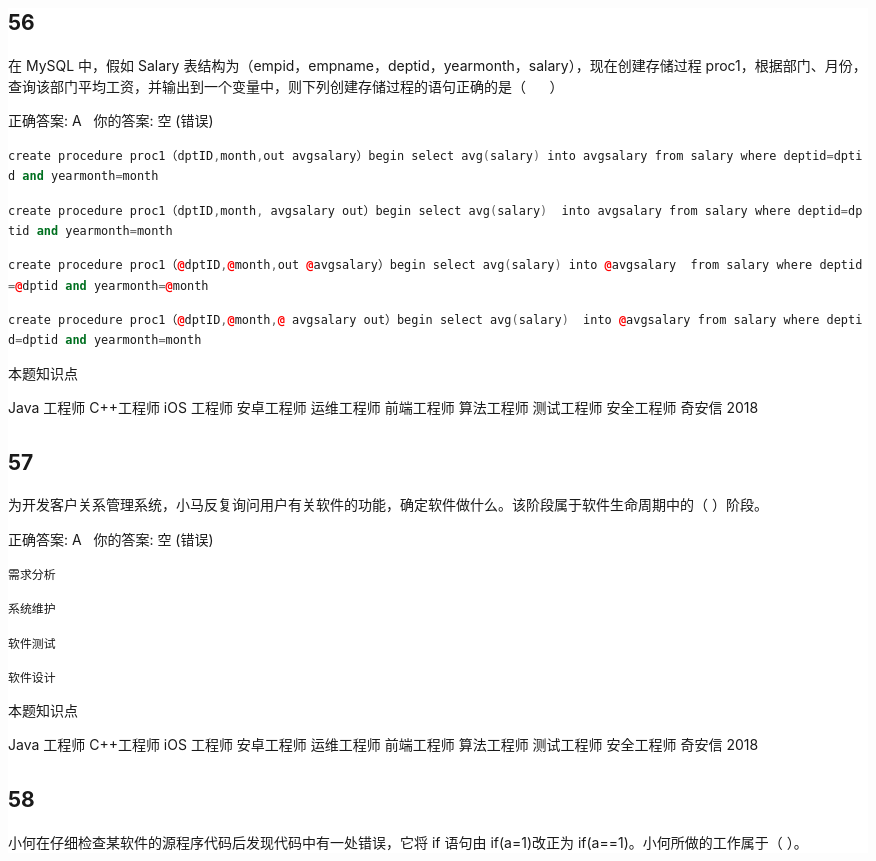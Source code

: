 ## 56

在 MySQL 中，假如 Salary 表结构为（empid，empname，deptid，yearmonth，salary），现在创建存储过程 proc1，根据部门、月份，查询该部门平均工资，并输出到一个变量中，则下列创建存储过程的语句正确的是（      ）

正确答案: A   你的答案: 空 (错误)

```cpp
create procedure proc1（dptID,month,out avgsalary）begin select avg(salary) into avgsalary from salary where deptid=dptid and yearmonth=month
```

```cpp
create procedure proc1（dptID,month, avgsalary out）begin select avg(salary)  into avgsalary from salary where deptid=dptid and yearmonth=month
```

```cpp
create procedure proc1（@dptID,@month,out @avgsalary）begin select avg(salary) into @avgsalary  from salary where deptid=@dptid and yearmonth=@month
```

```cpp
create procedure proc1（@dptID,@month,@ avgsalary out）begin select avg(salary)  into @avgsalary from salary where deptid=dptid and yearmonth=month
```

本题知识点

Java 工程师 C++工程师 iOS 工程师 安卓工程师 运维工程师 前端工程师 算法工程师 测试工程师 安全工程师 奇安信 2018

## 57

为开发客户关系管理系统，小马反复询问用户有关软件的功能，确定软件做什么。该阶段属于软件生命周期中的（ ）阶段。

正确答案: A   你的答案: 空 (错误)

```cpp
需求分析
```

```cpp
系统维护
```

```cpp
软件测试
```

```cpp
软件设计
```

本题知识点

Java 工程师 C++工程师 iOS 工程师 安卓工程师 运维工程师 前端工程师 算法工程师 测试工程师 安全工程师 奇安信 2018

## 58

小何在仔细检查某软件的源程序代码后发现代码中有一处错误，它将 if 语句由 if(a=1)改正为 if(a==1)。小何所做的工作属于（ ）。
